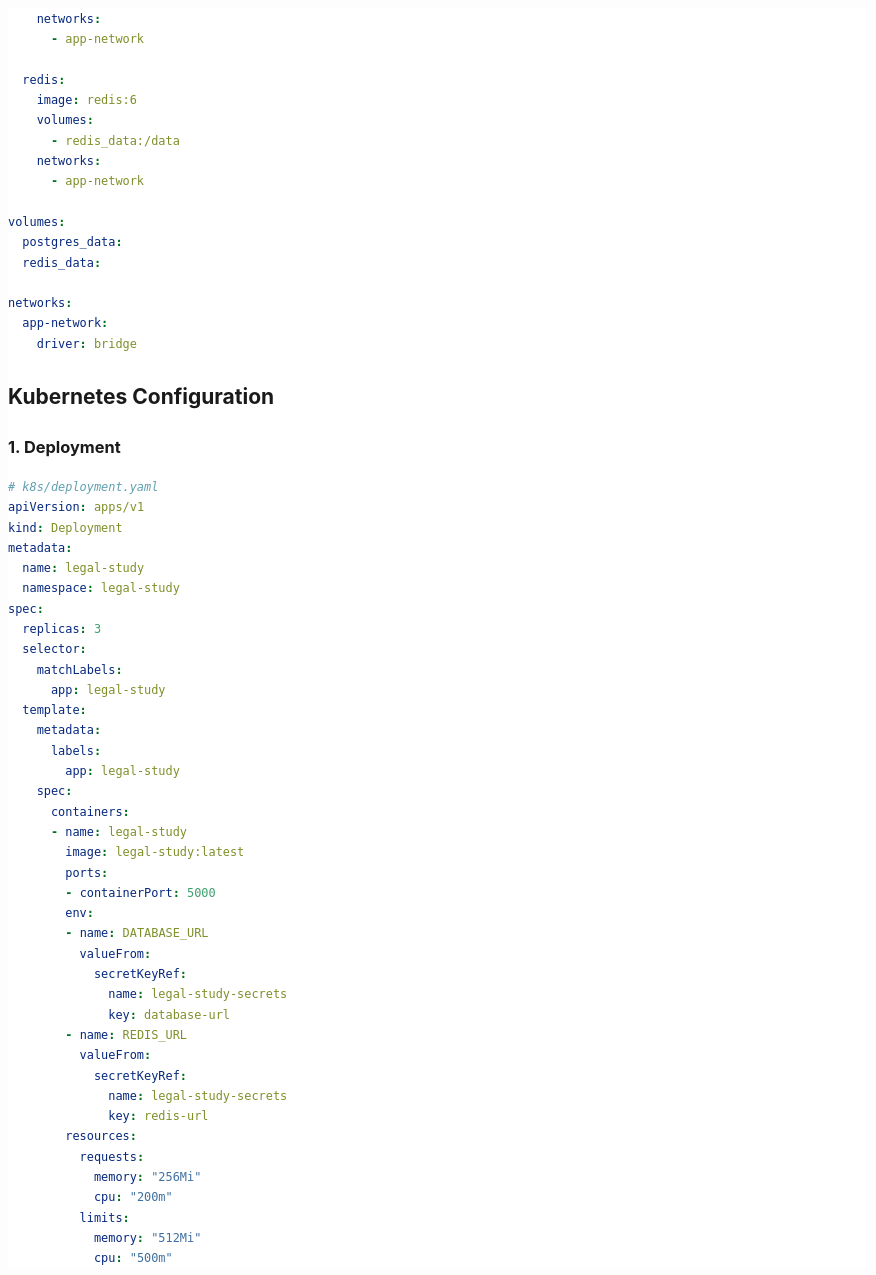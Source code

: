 ```yaml
    networks:
      - app-network

  redis:
    image: redis:6
    volumes:
      - redis_data:/data
    networks:
      - app-network

volumes:
  postgres_data:
  redis_data:

networks:
  app-network:
    driver: bridge
```

## Kubernetes Configuration

### 1. Deployment

```yaml
# k8s/deployment.yaml
apiVersion: apps/v1
kind: Deployment
metadata:
  name: legal-study
  namespace: legal-study
spec:
  replicas: 3
  selector:
    matchLabels:
      app: legal-study
  template:
    metadata:
      labels:
        app: legal-study
    spec:
      containers:
      - name: legal-study
        image: legal-study:latest
        ports:
        - containerPort: 5000
        env:
        - name: DATABASE_URL
          valueFrom:
            secretKeyRef:
              name: legal-study-secrets
              key: database-url
        - name: REDIS_URL
          valueFrom:
            secretKeyRef:
              name: legal-study-secrets
              key: redis-url
        resources:
          requests:
            memory: "256Mi"
            cpu: "200m"
          limits:
            memory: "512Mi"
            cpu: "500m"
```